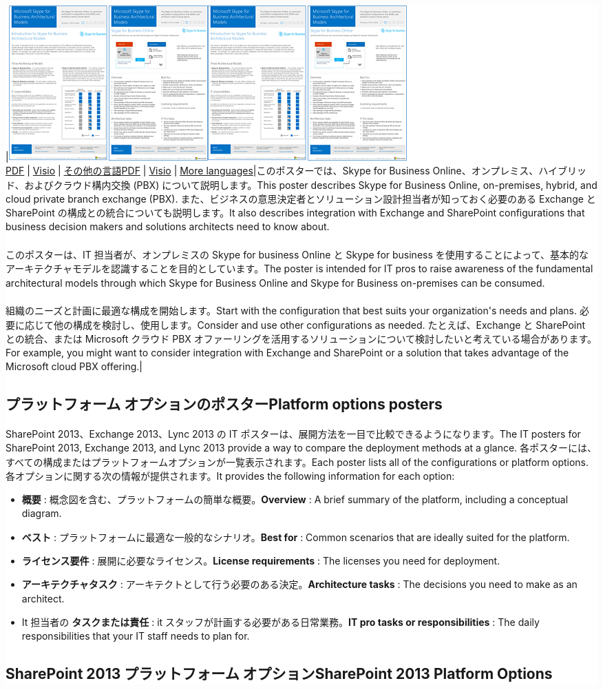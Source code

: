 |<span data-ttu-id="3e7fd-173">[![Skype for Business アーキテクチャモデルポスターのサムネイル。](../media/132288c0-6ae4-4394-88ab-b57dae367714.png)](https://www.microsoft.com/download/details.aspx?id=55022)</span><span class="sxs-lookup"><span data-stu-id="3e7fd-173">[![Thumbnail for the Skype for Business Architectural Models poster.](../media/132288c0-6ae4-4394-88ab-b57dae367714.png)](https://www.microsoft.com/download/details.aspx?id=55022)</span></span> <br/> <span data-ttu-id="3e7fd-174">[PDF](https://download.microsoft.com/download/7/7/4/7741262C-A60D-41F7-863B-99BF5964FBFE/Skype%20for%20Business%20Architectural%20Models.pdf)  \| [Visio](https://download.microsoft.com/download/7/7/4/7741262C-A60D-41F7-863B-99BF5964FBFE/Skype%20for%20Business%20Architectural%20Models.vsd)  \| [その他の言語](https://www.microsoft.com/download/details.aspx?id=55022)</span><span class="sxs-lookup"><span data-stu-id="3e7fd-174">[PDF](https://download.microsoft.com/download/7/7/4/7741262C-A60D-41F7-863B-99BF5964FBFE/Skype%20for%20Business%20Architectural%20Models.pdf)  \| [Visio](https://download.microsoft.com/download/7/7/4/7741262C-A60D-41F7-863B-99BF5964FBFE/Skype%20for%20Business%20Architectural%20Models.vsd)  \| [More languages](https://www.microsoft.com/download/details.aspx?id=55022)</span></span>|<span data-ttu-id="3e7fd-175">このポスターでは、Skype for Business Online、オンプレミス、ハイブリッド、およびクラウド構内交換 (PBX) について説明します。</span><span class="sxs-lookup"><span data-stu-id="3e7fd-175">This poster describes Skype for Business Online, on-premises, hybrid, and cloud private branch exchange (PBX).</span></span> <span data-ttu-id="3e7fd-176">また、ビジネスの意思決定者とソリューション設計担当者が知っておく必要のある Exchange と SharePoint の構成との統合についても説明します。</span><span class="sxs-lookup"><span data-stu-id="3e7fd-176">It also describes integration with Exchange and SharePoint configurations that business decision makers and solutions architects need to know about.</span></span> <br/><br/> <span data-ttu-id="3e7fd-177">このポスターは、IT 担当者が、オンプレミスの Skype for business Online と Skype for business を使用することによって、基本的なアーキテクチャモデルを認識することを目的としています。</span><span class="sxs-lookup"><span data-stu-id="3e7fd-177">The poster is intended for IT pros to raise awareness of the fundamental architectural models through which Skype for Business Online and Skype for Business on-premises can be consumed.</span></span> <br/><br/><span data-ttu-id="3e7fd-178">組織のニーズと計画に最適な構成を開始します。</span><span class="sxs-lookup"><span data-stu-id="3e7fd-178">Start with the configuration that best suits your organization's needs and plans.</span></span> <span data-ttu-id="3e7fd-179">必要に応じて他の構成を検討し、使用します。</span><span class="sxs-lookup"><span data-stu-id="3e7fd-179">Consider and use other configurations as needed.</span></span> <span data-ttu-id="3e7fd-180">たとえば、Exchange と SharePoint との統合、または Microsoft クラウド PBX オファーリングを活用するソリューションについて検討したいと考えている場合があります。</span><span class="sxs-lookup"><span data-stu-id="3e7fd-180">For example, you might want to consider integration with Exchange and SharePoint or a solution that takes advantage of the Microsoft cloud PBX offering.</span></span>|
   
## <a name="platform-options-posters"></a><span data-ttu-id="3e7fd-181">プラットフォーム オプションのポスター</span><span class="sxs-lookup"><span data-stu-id="3e7fd-181">Platform options posters</span></span>

<span data-ttu-id="3e7fd-182">SharePoint 2013、Exchange 2013、Lync 2013 の IT ポスターは、展開方法を一目で比較できるようになります。</span><span class="sxs-lookup"><span data-stu-id="3e7fd-182">The IT posters for SharePoint 2013, Exchange 2013, and Lync 2013 provide a way to compare the deployment methods at a glance.</span></span> <span data-ttu-id="3e7fd-183">各ポスターには、すべての構成またはプラットフォームオプションが一覧表示されます。</span><span class="sxs-lookup"><span data-stu-id="3e7fd-183">Each poster lists all of the configurations or platform options.</span></span> <span data-ttu-id="3e7fd-184">各オプションに関する次の情報が提供されます。</span><span class="sxs-lookup"><span data-stu-id="3e7fd-184">It provides the following information for each option:</span></span>
  
- <span data-ttu-id="3e7fd-185">**概要** : 概念図を含む、プラットフォームの簡単な概要。</span><span class="sxs-lookup"><span data-stu-id="3e7fd-185">**Overview** : A brief summary of the platform, including a conceptual diagram.</span></span>
    
- <span data-ttu-id="3e7fd-186">**ベスト** : プラットフォームに最適な一般的なシナリオ。</span><span class="sxs-lookup"><span data-stu-id="3e7fd-186">**Best for** : Common scenarios that are ideally suited for the platform.</span></span>
    
- <span data-ttu-id="3e7fd-187">**ライセンス要件** : 展開に必要なライセンス。</span><span class="sxs-lookup"><span data-stu-id="3e7fd-187">**License requirements** : The licenses you need for deployment.</span></span>
    
- <span data-ttu-id="3e7fd-188">**アーキテクチャタスク** : アーキテクトとして行う必要のある決定。</span><span class="sxs-lookup"><span data-stu-id="3e7fd-188">**Architecture tasks** : The decisions you need to make as an architect.</span></span>
    
- <span data-ttu-id="3e7fd-189">It 担当者の **タスクまたは責任** : it スタッフが計画する必要がある日常業務。</span><span class="sxs-lookup"><span data-stu-id="3e7fd-189">**IT pro tasks or responsibilities** : The daily responsibilities that your IT staff needs to plan for.</span></span>
    
<span data-ttu-id="3e7fd-190"><a name="SP2013_Options"> </a></span><span class="sxs-lookup"><span data-stu-id="3e7fd-190"><a name="SP2013_Options"> </a></span></span>
## <a name="sharepoint-2013-platform-options"></a><span data-ttu-id="3e7fd-191">SharePoint 2013 プラットフォーム オプション</span><span class="sxs-lookup"><span data-stu-id="3e7fd-191">SharePoint 2013 Platform Options</span></span>
